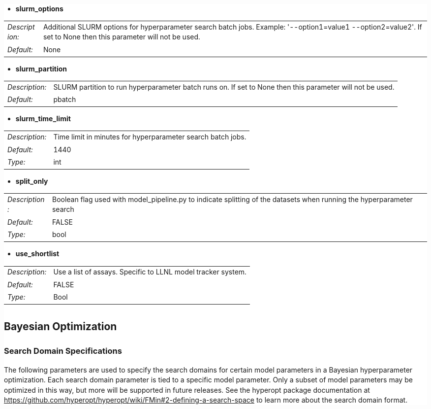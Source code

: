 - **slurm\_options**  
  
|||
|-|-|
|*Description:*|Additional SLURM options for hyperparameter search batch jobs. Example: '--option1=value1 --option2=value2'. If set to None then this parameter will not be used.|
|*Default:*|None|
  
- **slurm\_partition**  
  
|||
|-|-|
|*Description:*|SLURM partition to run hyperparameter batch runs on. If set to None then this parameter will not be used.|
|*Default:*|pbatch|
  
- **slurm\_time\_limit**  
  
|||
|-|-|
|*Description:*|Time limit in minutes for hyperparameter search batch jobs.|
|*Default:*|1440|
|*Type:*|int|
  
- **split\_only**  
  
|||
|-|-|
|*Description:*|Boolean flag used with model\_pipeline.py to indicate splitting of the datasets when running the hyperparameter search|
|*Default:*|FALSE|
|*Type:*|bool|
  
- **use\_shortlist**  
  
|||
|-|-|
|*Description:*|Use a list of assays. Specific to LLNL model tracker system.|
|*Default:*|FALSE|
|*Type:*|Bool|
  
<a name="bayesian-optimization"></a>
## Bayesian Optimization  
### Search Domain Specifications
The following parameters are used to specify the search domains for certain model parameters in a Bayesian hyperparameter optimization. Each search domain parameter is
tied to a specific model parameter. Only a subset of model parameters may be optimized in this way, but more will be supported in future releases. See the hyperopt package documentation at https://github.com/hyperopt/hyperopt/wiki/FMin#2-defining-a-search-space to learn more about the search domain format.

